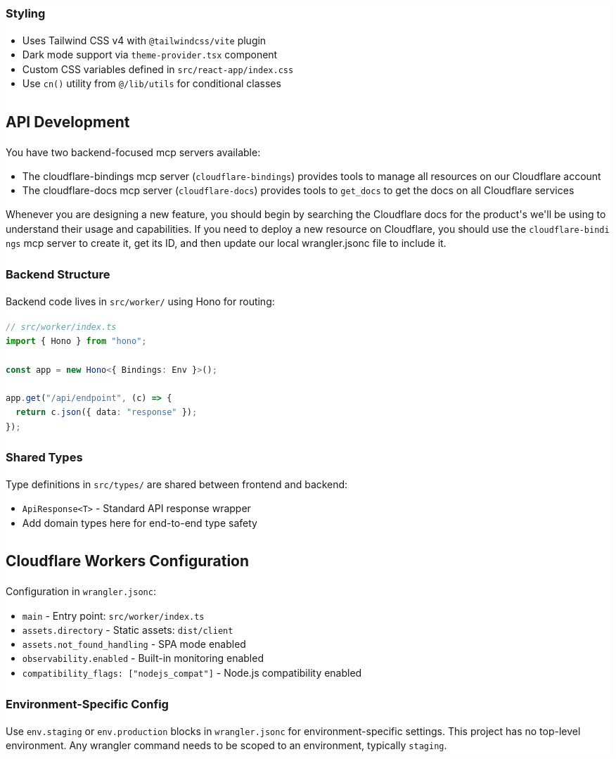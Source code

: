 ### Styling

- Uses Tailwind CSS v4 with `@tailwindcss/vite` plugin
- Dark mode support via `theme-provider.tsx` component
- Custom CSS variables defined in `src/react-app/index.css`
- Use `cn()` utility from `@/lib/utils` for conditional classes

## API Development
You have two backend-focused mcp servers available:
- The cloudflare-bindings mcp server (`cloudflare-bindings`) provides tools to manage all resources on our Cloudflare account
- The cloudflare-docs mcp server (`cloudflare-docs`) provides tools to `get_docs` to get the docs on all Cloudflare services

Whenever you are designing a new feature, you should begin by searching the Cloudflare docs for the product's we'll be using to understand their usage and capabilities. If you need to deploy a new resource on Cloudflare, you should use the `cloudflare-bindings` mcp server to create it, get its ID, and then update our local wrangler.jsonc file to include it.

### Backend Structure

Backend code lives in `src/worker/` using Hono for routing:

```typescript
// src/worker/index.ts
import { Hono } from "hono";

const app = new Hono<{ Bindings: Env }>();

app.get("/api/endpoint", (c) => {
  return c.json({ data: "response" });
});
```

### Shared Types

Type definitions in `src/types/` are shared between frontend and backend:
- `ApiResponse<T>` - Standard API response wrapper
- Add domain types here for end-to-end type safety

## Cloudflare Workers Configuration

Configuration in `wrangler.jsonc`:
- `main` - Entry point: `src/worker/index.ts`
- `assets.directory` - Static assets: `dist/client`
- `assets.not_found_handling` - SPA mode enabled
- `observability.enabled` - Built-in monitoring enabled
- `compatibility_flags: ["nodejs_compat"]` - Node.js compatibility enabled

### Environment-Specific Config

Use `env.staging` or `env.production` blocks in `wrangler.jsonc` for environment-specific settings. This project has no top-level environment. Any wrangler command needs to be scoped to an environment, typically `staging`.
